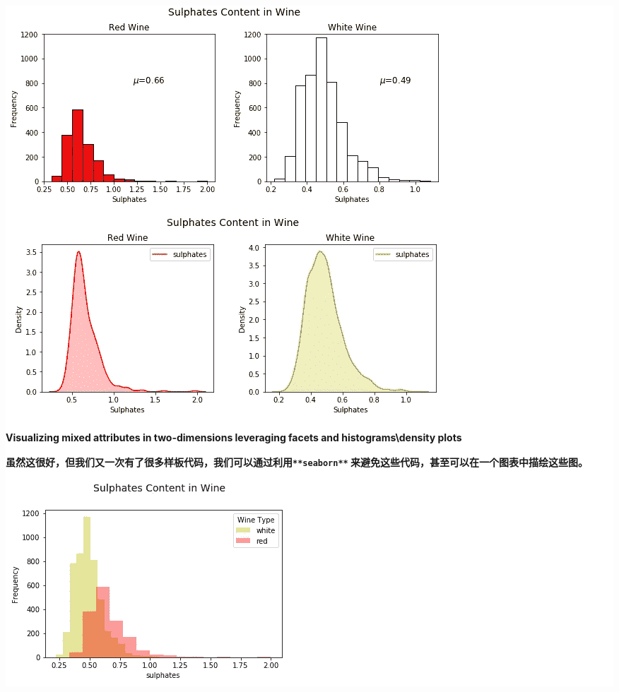 **![](img/ba5ecb96707913283c1e70aeb191104b.png)**

**Visualizing mixed attributes in two-dimensions leveraging facets and histograms\density plots**

**虽然这很好，但我们又一次有了很多样板代码，我们可以通过利用`**seaborn**` 来避免这些代码，甚至可以在一个图表中描绘这些图。**

**![](img/cc2a3188b84efbef813b03eb9f07311a.png)**
